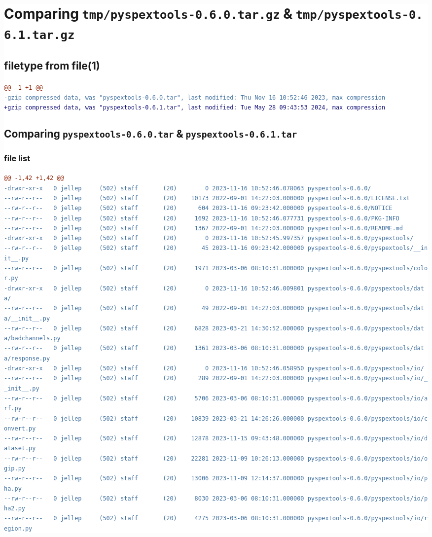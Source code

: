 # Comparing `tmp/pyspextools-0.6.0.tar.gz` & `tmp/pyspextools-0.6.1.tar.gz`

## filetype from file(1)

```diff
@@ -1 +1 @@
-gzip compressed data, was "pyspextools-0.6.0.tar", last modified: Thu Nov 16 10:52:46 2023, max compression
+gzip compressed data, was "pyspextools-0.6.1.tar", last modified: Tue May 28 09:43:53 2024, max compression
```

## Comparing `pyspextools-0.6.0.tar` & `pyspextools-0.6.1.tar`

### file list

```diff
@@ -1,42 +1,42 @@
-drwxr-xr-x   0 jellep     (502) staff       (20)        0 2023-11-16 10:52:46.078063 pyspextools-0.6.0/
--rw-r--r--   0 jellep     (502) staff       (20)    10173 2022-09-01 14:22:03.000000 pyspextools-0.6.0/LICENSE.txt
--rw-r--r--   0 jellep     (502) staff       (20)      604 2023-11-16 09:23:42.000000 pyspextools-0.6.0/NOTICE
--rw-r--r--   0 jellep     (502) staff       (20)     1692 2023-11-16 10:52:46.077731 pyspextools-0.6.0/PKG-INFO
--rw-r--r--   0 jellep     (502) staff       (20)     1367 2022-09-01 14:22:03.000000 pyspextools-0.6.0/README.md
-drwxr-xr-x   0 jellep     (502) staff       (20)        0 2023-11-16 10:52:45.997357 pyspextools-0.6.0/pyspextools/
--rw-r--r--   0 jellep     (502) staff       (20)       45 2023-11-16 09:23:42.000000 pyspextools-0.6.0/pyspextools/__init__.py
--rw-r--r--   0 jellep     (502) staff       (20)     1971 2023-03-06 08:10:31.000000 pyspextools-0.6.0/pyspextools/color.py
-drwxr-xr-x   0 jellep     (502) staff       (20)        0 2023-11-16 10:52:46.009801 pyspextools-0.6.0/pyspextools/data/
--rw-r--r--   0 jellep     (502) staff       (20)       49 2022-09-01 14:22:03.000000 pyspextools-0.6.0/pyspextools/data/__init__.py
--rw-r--r--   0 jellep     (502) staff       (20)     6828 2023-03-21 14:30:52.000000 pyspextools-0.6.0/pyspextools/data/badchannels.py
--rw-r--r--   0 jellep     (502) staff       (20)     1361 2023-03-06 08:10:31.000000 pyspextools-0.6.0/pyspextools/data/response.py
-drwxr-xr-x   0 jellep     (502) staff       (20)        0 2023-11-16 10:52:46.058950 pyspextools-0.6.0/pyspextools/io/
--rw-r--r--   0 jellep     (502) staff       (20)      289 2022-09-01 14:22:03.000000 pyspextools-0.6.0/pyspextools/io/__init__.py
--rw-r--r--   0 jellep     (502) staff       (20)     5706 2023-03-06 08:10:31.000000 pyspextools-0.6.0/pyspextools/io/arf.py
--rw-r--r--   0 jellep     (502) staff       (20)    10839 2023-03-21 14:26:26.000000 pyspextools-0.6.0/pyspextools/io/convert.py
--rw-r--r--   0 jellep     (502) staff       (20)    12878 2023-11-15 09:43:48.000000 pyspextools-0.6.0/pyspextools/io/dataset.py
--rw-r--r--   0 jellep     (502) staff       (20)    22281 2023-11-09 10:26:13.000000 pyspextools-0.6.0/pyspextools/io/ogip.py
--rw-r--r--   0 jellep     (502) staff       (20)    13006 2023-11-09 12:14:37.000000 pyspextools-0.6.0/pyspextools/io/pha.py
--rw-r--r--   0 jellep     (502) staff       (20)     8030 2023-03-06 08:10:31.000000 pyspextools-0.6.0/pyspextools/io/pha2.py
--rw-r--r--   0 jellep     (502) staff       (20)     4275 2023-03-06 08:10:31.000000 pyspextools-0.6.0/pyspextools/io/region.py
```